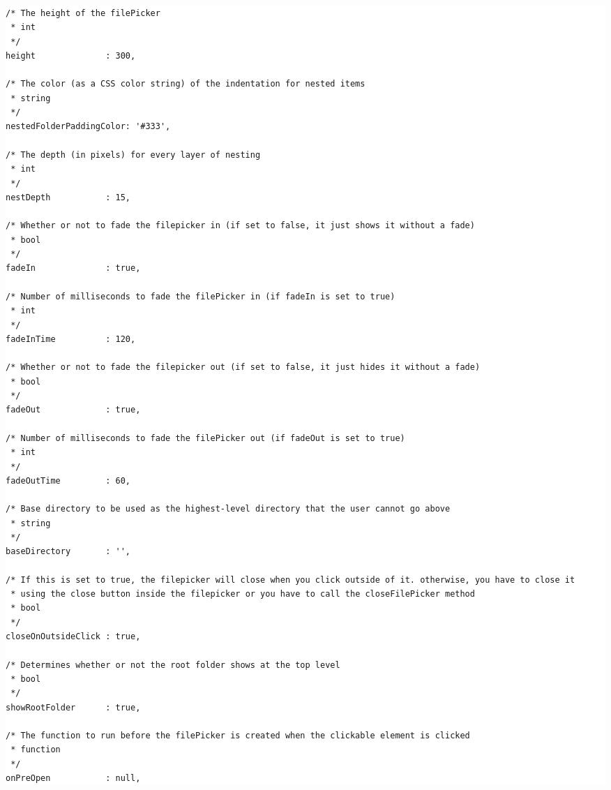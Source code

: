 	/* The height of the filePicker
	 * int
	 */
	height				: 300,
	
	/* The color (as a CSS color string) of the indentation for nested items
	 * string
	 */
	nestedFolderPaddingColor: '#333',
	
	/* The depth (in pixels) for every layer of nesting
	 * int
	 */
	nestDepth			: 15,
	
	/* Whether or not to fade the filepicker in (if set to false, it just shows it without a fade)
	 * bool
	 */
	fadeIn				: true,
	
	/* Number of milliseconds to fade the filePicker in (if fadeIn is set to true)
	 * int
	 */
	fadeInTime			: 120,
	
	/* Whether or not to fade the filepicker out (if set to false, it just hides it without a fade)
	 * bool
	 */
	fadeOut				: true,
	
	/* Number of milliseconds to fade the filePicker out (if fadeOut is set to true)
	 * int
	 */
	fadeOutTime			: 60,
	
	/* Base directory to be used as the highest-level directory that the user cannot go above
	 * string
	 */
	baseDirectory		: '',
	
	/* If this is set to true, the filepicker will close when you click outside of it. otherwise, you have to close it 
	 * using the close button inside the filepicker or you have to call the closeFilePicker method
	 * bool
	 */
	closeOnOutsideClick	: true,
	
	/* Determines whether or not the root folder shows at the top level
	 * bool
	 */
	showRootFolder		: true,
	
	/* The function to run before the filePicker is created when the clickable element is clicked
	 * function
	 */
	onPreOpen			: null,
	